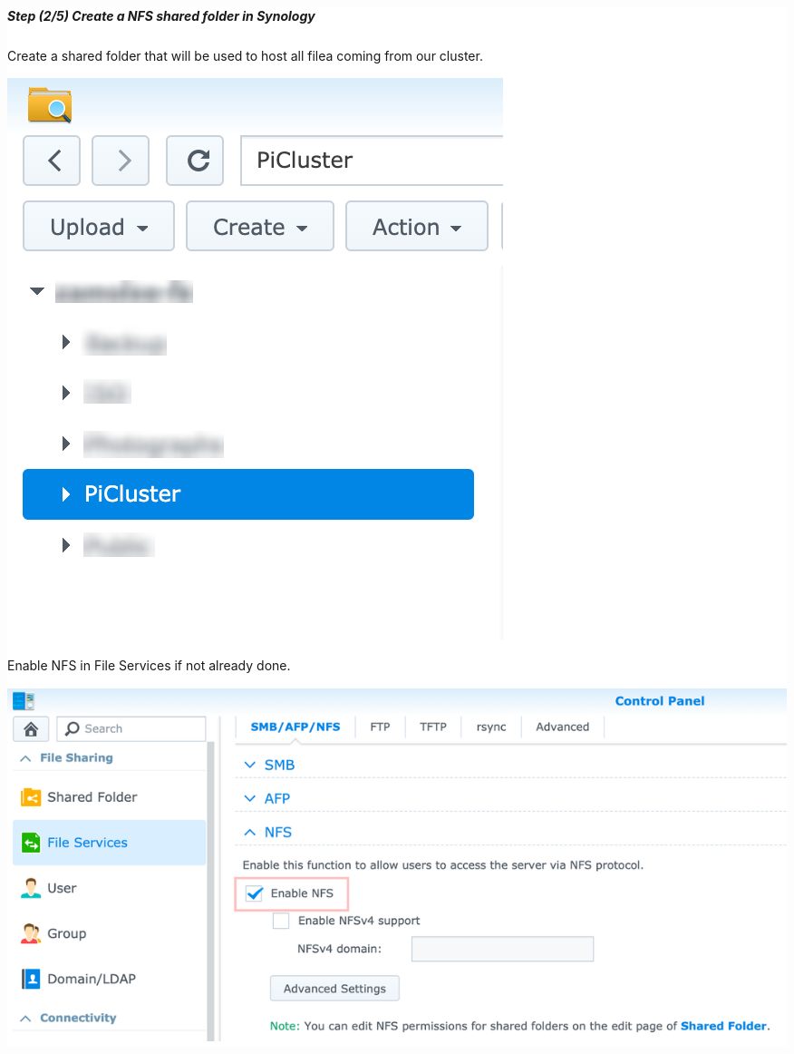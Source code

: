 ##### Step (2/5) Create a NFS shared folder in Synology

Create a shared folder that will be used to host all filea coming from our cluster.

![Synology setup 1](../../assets/synology-nfs-setup-1.png)

Enable NFS in File Services if not already done.

![Synology setup 2](../../assets/synology-nfs-setup-2.png)
